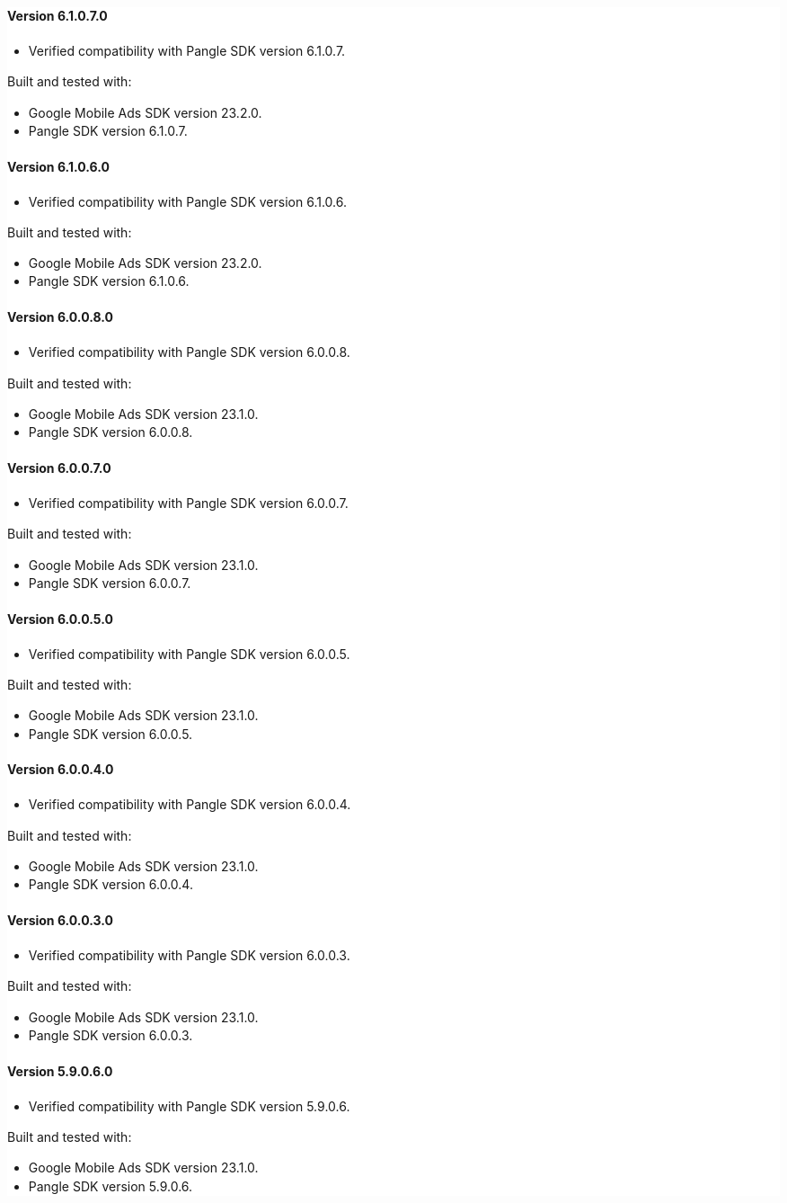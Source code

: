 #### Version 6.1.0.7.0
- Verified compatibility with Pangle SDK version 6.1.0.7.

Built and tested with:
- Google Mobile Ads SDK version 23.2.0.
- Pangle SDK version 6.1.0.7.

#### Version 6.1.0.6.0
- Verified compatibility with Pangle SDK version 6.1.0.6.

Built and tested with:
- Google Mobile Ads SDK version 23.2.0.
- Pangle SDK version 6.1.0.6.

#### Version 6.0.0.8.0
- Verified compatibility with Pangle SDK version 6.0.0.8.

Built and tested with:
- Google Mobile Ads SDK version 23.1.0.
- Pangle SDK version 6.0.0.8.

#### Version 6.0.0.7.0
- Verified compatibility with Pangle SDK version 6.0.0.7.

Built and tested with:
- Google Mobile Ads SDK version 23.1.0.
- Pangle SDK version 6.0.0.7.

#### Version 6.0.0.5.0
- Verified compatibility with Pangle SDK version 6.0.0.5.

Built and tested with:
- Google Mobile Ads SDK version 23.1.0.
- Pangle SDK version 6.0.0.5.

#### Version 6.0.0.4.0
- Verified compatibility with Pangle SDK version 6.0.0.4.

Built and tested with:
- Google Mobile Ads SDK version 23.1.0.
- Pangle SDK version 6.0.0.4.

#### Version 6.0.0.3.0
- Verified compatibility with Pangle SDK version 6.0.0.3.

Built and tested with:
- Google Mobile Ads SDK version 23.1.0.
- Pangle SDK version 6.0.0.3.

#### Version 5.9.0.6.0
- Verified compatibility with Pangle SDK version 5.9.0.6.

Built and tested with:
- Google Mobile Ads SDK version 23.1.0.
- Pangle SDK version 5.9.0.6.
